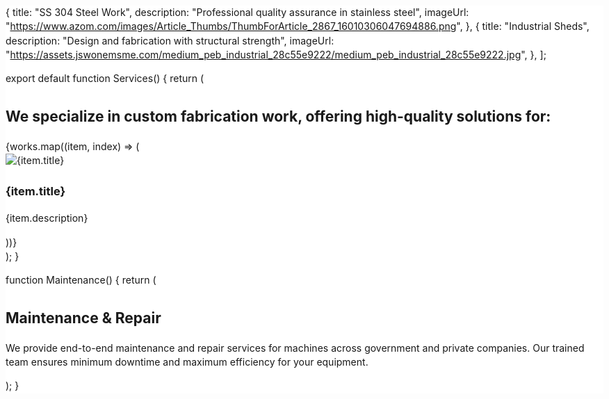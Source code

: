   {
    title: "SS 304 Steel Work",
    description: "Professional quality assurance in stainless steel",
    imageUrl: "https://www.azom.com/images/Article_Thumbs/ThumbForArticle_2867_16010306047694886.png",
  },
  {
    title: "Industrial Sheds",
    description: "Design and fabrication with structural strength",
    imageUrl: "https://assets.jswonemsme.com/medium_peb_industrial_28c55e9222/medium_peb_industrial_28c55e9222.jpg",
  },
];

export default function Services() {
  return (
    <section className="bg-gray-100 py-16 px-4 sm:px-6 lg:px-8">
      <div className="flex flex-col items-center max-w-7xl mx-auto">
        <h2 className="text-4xl font-extrabold text-gray-900 text-center mb-12">
          We specialize in custom fabrication work, offering high-quality solutions for:
        </h2>
        <div className="w-full max-w-4xl space-y-8">
          {works.map((item, index) => (
            <div key={index} className="bg-white rounded-lg shadow-lg overflow-hidden w-full mx-auto transform hover:scale-105 transition-transform duration-300">
              <img src={item.imageUrl} alt={item.title} className="w-full h-48 object-cover" />
              <div className="p-6">
                <h3 className="text-xl font-semibold text-gray-800 mb-2">{item.title}</h3>
                <p className="text-gray-600">{item.description}</p>
              </div>
            </div>
          ))}
        </div>
      </div>
      <Maintenance />
    </section>
  );
}

function Maintenance() {
  return (
    <section className="bg-white py-16 px-4 sm:px-6 lg:px-8 mt-12">
      <div className="max-w-4xl mx-auto text-center">
        <h2 className="text-3xl font-extrabold text-gray-900 mb-4">Maintenance & Repair</h2>
        <p className="text-gray-600 text-lg leading-relaxed">
          We provide end-to-end maintenance and repair services for machines across government and private companies. Our trained team ensures minimum downtime and maximum efficiency for your equipment.
        </p>
      </div>
    </section>
  );
}
